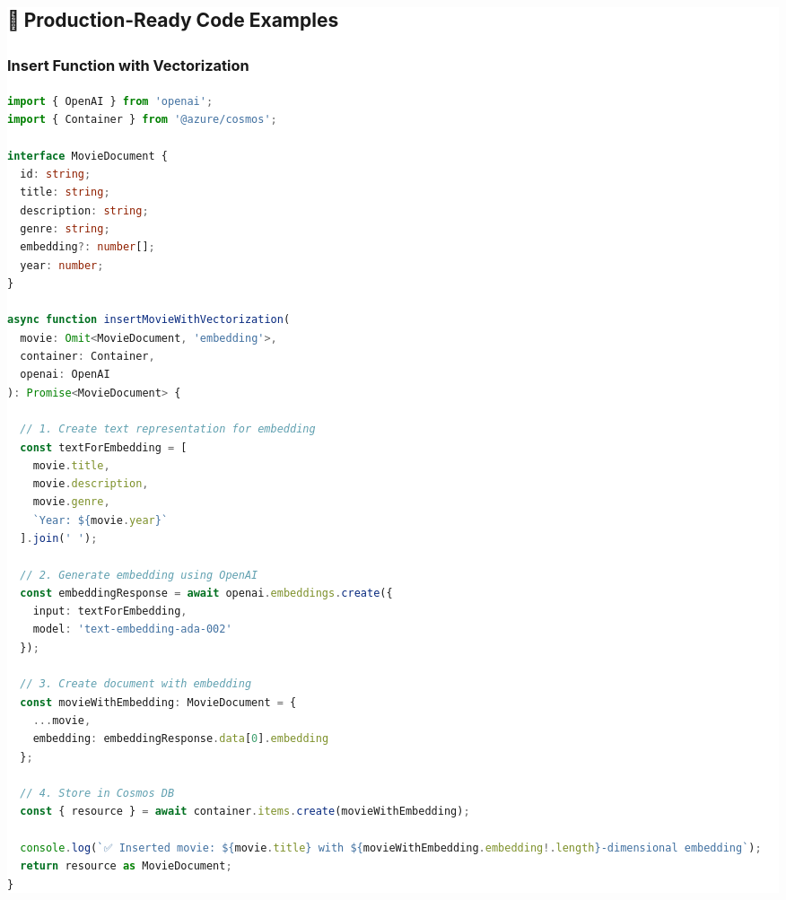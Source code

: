 ## 🚀 Production-Ready Code Examples

### Insert Function with Vectorization

```typescript
import { OpenAI } from 'openai';
import { Container } from '@azure/cosmos';

interface MovieDocument {
  id: string;
  title: string;
  description: string;
  genre: string;
  embedding?: number[];
  year: number;
}

async function insertMovieWithVectorization(
  movie: Omit<MovieDocument, 'embedding'>,
  container: Container,
  openai: OpenAI
): Promise<MovieDocument> {
  
  // 1. Create text representation for embedding
  const textForEmbedding = [
    movie.title,
    movie.description,
    movie.genre,
    `Year: ${movie.year}`
  ].join(' ');
  
  // 2. Generate embedding using OpenAI
  const embeddingResponse = await openai.embeddings.create({
    input: textForEmbedding,
    model: 'text-embedding-ada-002'
  });
  
  // 3. Create document with embedding
  const movieWithEmbedding: MovieDocument = {
    ...movie,
    embedding: embeddingResponse.data[0].embedding
  };
  
  // 4. Store in Cosmos DB
  const { resource } = await container.items.create(movieWithEmbedding);
  
  console.log(`✅ Inserted movie: ${movie.title} with ${movieWithEmbedding.embedding!.length}-dimensional embedding`);
  return resource as MovieDocument;
}
```

